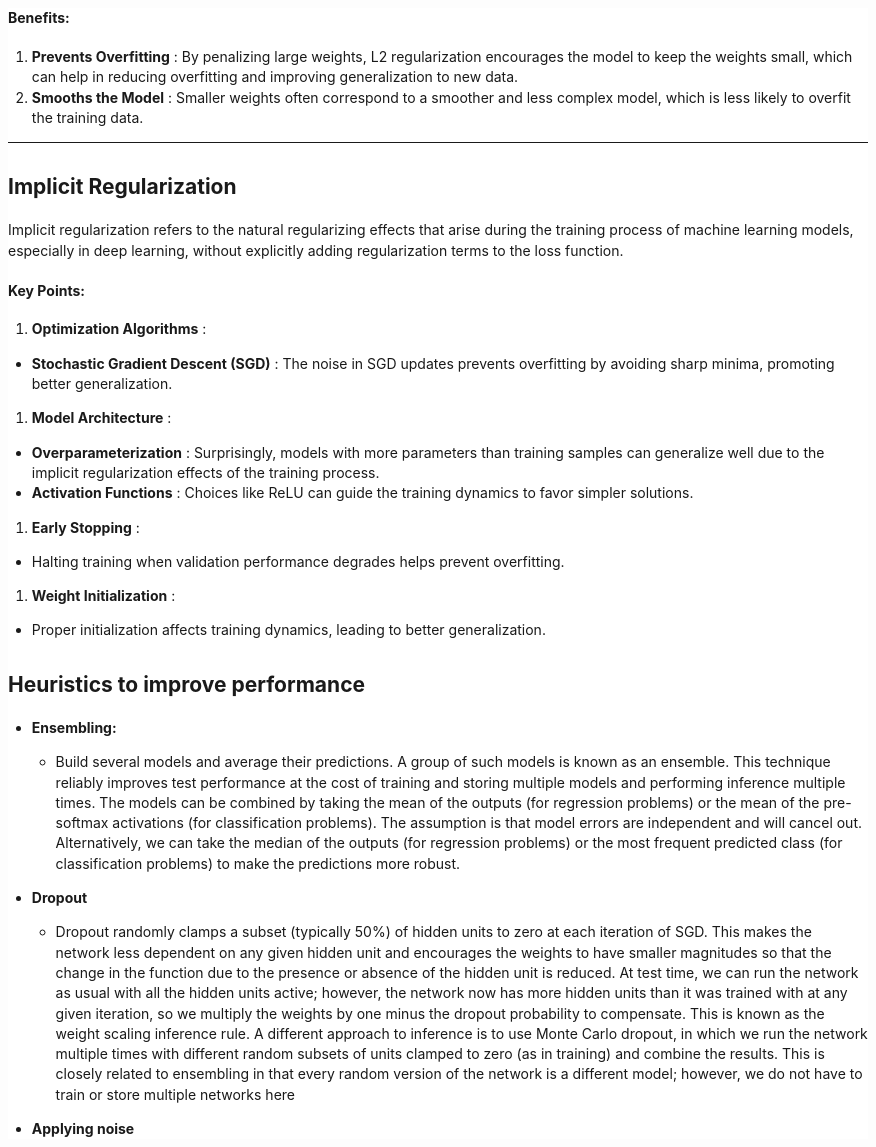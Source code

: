 #### Benefits:

1. **Prevents Overfitting** : By penalizing large weights, L2 regularization encourages the model to keep the weights small, which can help in reducing overfitting and improving generalization to new data.
2. **Smooths the Model** : Smaller weights often correspond to a smoother and less complex model, which is less likely to overfit the training data.

---

## Implicit Regularization

Implicit regularization refers to the natural regularizing effects that arise during the training process of machine learning models, especially in deep learning, without explicitly adding regularization terms to the loss function.

#### Key Points:

1. **Optimization Algorithms** :

* **Stochastic Gradient Descent (SGD)** : The noise in SGD updates prevents overfitting by avoiding sharp minima, promoting better generalization.

1. **Model Architecture** :

* **Overparameterization** : Surprisingly, models with more parameters than training samples can generalize well due to the implicit regularization effects of the training process.
* **Activation Functions** : Choices like ReLU can guide the training dynamics to favor simpler solutions.

1. **Early Stopping** :

* Halting training when validation performance degrades helps prevent overfitting.

1. **Weight Initialization** :

* Proper initialization affects training dynamics, leading to better generalization.

## Heuristics to improve performance

* **Ensembling:**

  * Build several models and average their predictions. A group of such models is known as an ensemble. This technique reliably improves test performance at the cost of training and storing multiple models and performing inference multiple times.
    The models can be combined by taking the mean of the outputs (for regression problems) or the mean of the pre-softmax activations (for classification problems). The assumption is that model errors are independent and will cancel out. Alternatively, we can take the median of the outputs (for regression problems) or the most frequent predicted class (for classification problems) to make the predictions more robust.
* **Dropout**

  * Dropout randomly clamps a subset (typically 50%) of hidden units to zero at each iteration of SGD. This makes the network less dependent on any given hidden unit and encourages the weights to have smaller magnitudes so that the change in the function due to the presence or absence of the hidden unit is reduced.
    At test time, we can run the network as usual with all the hidden units active; however, the network now has more hidden units than it was trained with at any given iteration, so we multiply the weights by one minus the dropout probability to compensate.
    This is known as the weight scaling inference rule. A different approach to inference is to use Monte Carlo dropout, in which we run the network multiple times with different random subsets of units clamped to zero (as in training) and combine the results. This is closely related to ensembling in that every random version of the network is a different model; however, we do not have to train or store multiple networks here
* **Applying noise**
